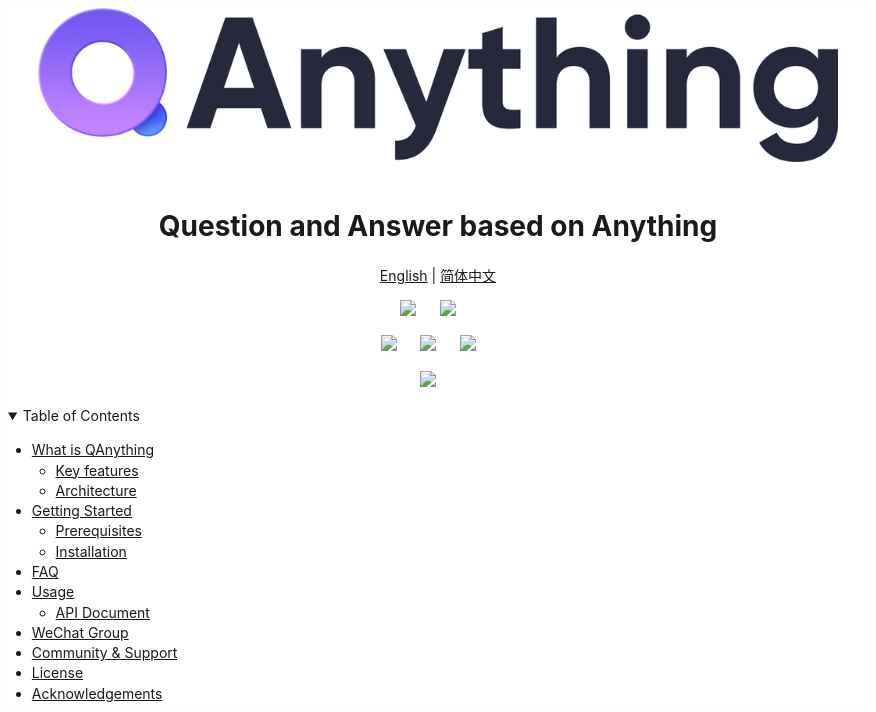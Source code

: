 <div align="center">

  <a href="https://github.com/netease-youdao/QAnything">
    <!-- Please provide path to your logo here -->
    <img src="docs/images/qanything_logo.png" alt="Logo" width="800">
  </a>

# **Q**uestion and **A**nswer based on **Anything**

<p align="center">
  <a href="./README.md">English</a> |
  <a href="./README_zh.md">简体中文</a>
</p>

</div>

<div align="center">

<a href="https://qanything.ai"><img src="https://img.shields.io/badge/try%20online-qanything.ai-purple"></a>
&nbsp;&nbsp;&nbsp;&nbsp;
<a href="https://read.youdao.com#/home"><img src="https://img.shields.io/badge/try%20online-read.youdao.com-purple"></a>
&nbsp;&nbsp;&nbsp;&nbsp;

<a href="./LICENSE"><img src="https://img.shields.io/badge/license-Apache--2.0-yellow"></a>
&nbsp;&nbsp;&nbsp;&nbsp;
<a href="https://github.com/netease-youdao/QAnything/pulls"><img src="https://img.shields.io/badge/PRs-welcome-red"></a>
&nbsp;&nbsp;&nbsp;&nbsp;
<a href="https://twitter.com/YDopensource"><img src="https://img.shields.io/badge/follow-%40YDOpenSource-1DA1F2?logo=twitter&style={style}"></a>
&nbsp;&nbsp;&nbsp;&nbsp;

<a href="https://discord.gg/5uNpPsEJz8"><img src="https://img.shields.io/discord/1197874288963895436?style=social&logo=discord"></a>
&nbsp;&nbsp;&nbsp;&nbsp;



</div>

<details open="open">
<summary>Table of Contents</summary>

- [What is QAnything](#What-is-QAnything)
  - [Key features](#Key-features)
  - [Architecture](#Architecture)
- [Getting Started](#getting-started)
  - [Prerequisites](#prerequisites)
  - [Installation](#installation)
- [FAQ](#FAQ)
- [Usage](#usage)
  - [API Document](#API-Document)
- [WeChat Group](#WeChat-Group)
- [Community & Support](#Community--Support)
- [License](#license)
- [Acknowledgements](#Acknowledgments)
